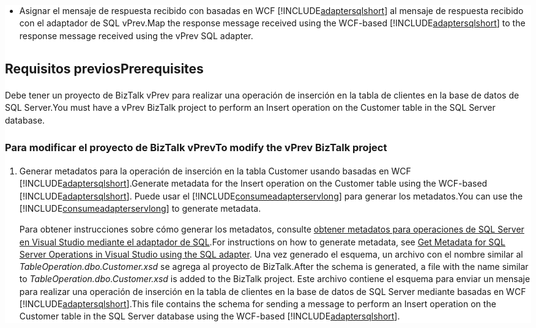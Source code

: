 -   <span data-ttu-id="bb96b-108">Asignar el mensaje de respuesta recibido con basadas en WCF [!INCLUDE[adaptersqlshort](../../includes/adaptersqlshort-md.md)] al mensaje de respuesta recibido con el adaptador de SQL vPrev.</span><span class="sxs-lookup"><span data-stu-id="bb96b-108">Map the response message received using the WCF-based [!INCLUDE[adaptersqlshort](../../includes/adaptersqlshort-md.md)] to the response message received using the vPrev SQL adapter.</span></span>  
  
## <a name="prerequisites"></a><span data-ttu-id="bb96b-109">Requisitos previos</span><span class="sxs-lookup"><span data-stu-id="bb96b-109">Prerequisites</span></span>  
 <span data-ttu-id="bb96b-110">Debe tener un proyecto de BizTalk vPrev para realizar una operación de inserción en la tabla de clientes en la base de datos de SQL Server.</span><span class="sxs-lookup"><span data-stu-id="bb96b-110">You must have a vPrev BizTalk project to perform an Insert operation on the Customer table in the SQL Server database.</span></span>  
  
### <a name="to-modify-the-vprev-biztalk-project"></a><span data-ttu-id="bb96b-111">Para modificar el proyecto de BizTalk vPrev</span><span class="sxs-lookup"><span data-stu-id="bb96b-111">To modify the vPrev BizTalk project</span></span>  
  
1.  <span data-ttu-id="bb96b-112">Generar metadatos para la operación de inserción en la tabla Customer usando basadas en WCF [!INCLUDE[adaptersqlshort](../../includes/adaptersqlshort-md.md)].</span><span class="sxs-lookup"><span data-stu-id="bb96b-112">Generate metadata for the Insert operation on the Customer table using the WCF-based [!INCLUDE[adaptersqlshort](../../includes/adaptersqlshort-md.md)].</span></span> <span data-ttu-id="bb96b-113">Puede usar el [!INCLUDE[consumeadapterservlong](../../includes/consumeadapterservlong-md.md)] para generar los metadatos.</span><span class="sxs-lookup"><span data-stu-id="bb96b-113">You can use the [!INCLUDE[consumeadapterservlong](../../includes/consumeadapterservlong-md.md)] to generate metadata.</span></span>  
  
     <span data-ttu-id="bb96b-114">Para obtener instrucciones sobre cómo generar los metadatos, consulte [obtener metadatos para operaciones de SQL Server en Visual Studio mediante el adaptador de SQL](../../adapters-and-accelerators/adapter-sql/get-metadata-for-sql-server-operations-in-visual-studio-using-the-sql-adapter.md).</span><span class="sxs-lookup"><span data-stu-id="bb96b-114">For instructions on how to generate metadata, see [Get Metadata for SQL Server Operations in Visual Studio using the SQL adapter](../../adapters-and-accelerators/adapter-sql/get-metadata-for-sql-server-operations-in-visual-studio-using-the-sql-adapter.md).</span></span> <span data-ttu-id="bb96b-115">Una vez generado el esquema, un archivo con el nombre similar al *TableOperation.dbo.Customer.xsd* se agrega al proyecto de BizTalk.</span><span class="sxs-lookup"><span data-stu-id="bb96b-115">After the schema is generated, a file with the name similar to *TableOperation.dbo.Customer.xsd* is added to the BizTalk project.</span></span> <span data-ttu-id="bb96b-116">Este archivo contiene el esquema para enviar un mensaje para realizar una operación de inserción en la tabla de clientes en la base de datos de SQL Server mediante basadas en WCF [!INCLUDE[adaptersqlshort](../../includes/adaptersqlshort-md.md)].</span><span class="sxs-lookup"><span data-stu-id="bb96b-116">This file contains the schema for sending a message to perform an Insert operation on the Customer table in the SQL Server database using the WCF-based [!INCLUDE[adaptersqlshort](../../includes/adaptersqlshort-md.md)].</span></span>  
  